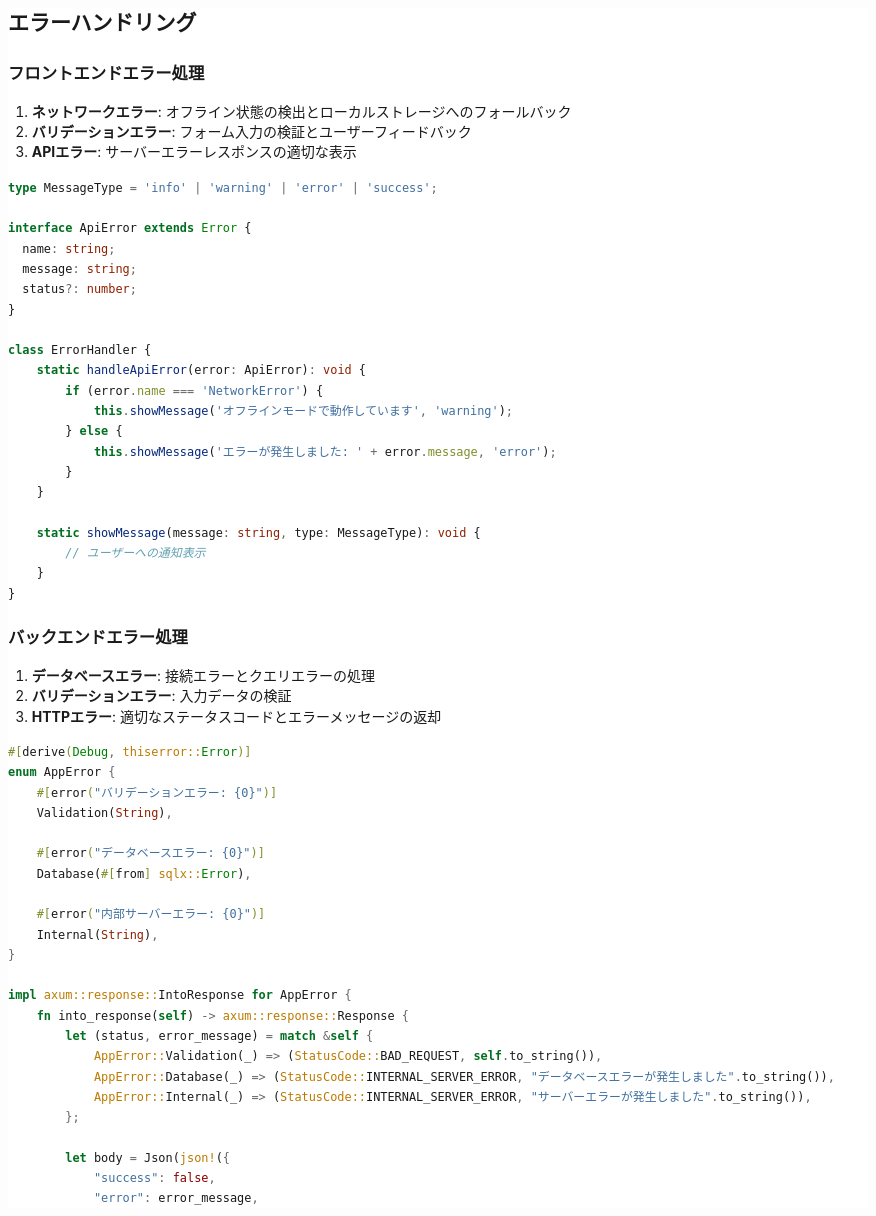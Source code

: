 ## エラーハンドリング

### フロントエンドエラー処理

1. **ネットワークエラー**: オフライン状態の検出とローカルストレージへのフォールバック
2. **バリデーションエラー**: フォーム入力の検証とユーザーフィードバック
3. **APIエラー**: サーバーエラーレスポンスの適切な表示

```typescript
type MessageType = 'info' | 'warning' | 'error' | 'success';

interface ApiError extends Error {
  name: string;
  message: string;
  status?: number;
}

class ErrorHandler {
    static handleApiError(error: ApiError): void {
        if (error.name === 'NetworkError') {
            this.showMessage('オフラインモードで動作しています', 'warning');
        } else {
            this.showMessage('エラーが発生しました: ' + error.message, 'error');
        }
    }
    
    static showMessage(message: string, type: MessageType): void {
        // ユーザーへの通知表示
    }
}
```

### バックエンドエラー処理

1. **データベースエラー**: 接続エラーとクエリエラーの処理
2. **バリデーションエラー**: 入力データの検証
3. **HTTPエラー**: 適切なステータスコードとエラーメッセージの返却

```rust
#[derive(Debug, thiserror::Error)]
enum AppError {
    #[error("バリデーションエラー: {0}")]
    Validation(String),
    
    #[error("データベースエラー: {0}")]
    Database(#[from] sqlx::Error),
    
    #[error("内部サーバーエラー: {0}")]
    Internal(String),
}

impl axum::response::IntoResponse for AppError {
    fn into_response(self) -> axum::response::Response {
        let (status, error_message) = match &self {
            AppError::Validation(_) => (StatusCode::BAD_REQUEST, self.to_string()),
            AppError::Database(_) => (StatusCode::INTERNAL_SERVER_ERROR, "データベースエラーが発生しました".to_string()),
            AppError::Internal(_) => (StatusCode::INTERNAL_SERVER_ERROR, "サーバーエラーが発生しました".to_string()),
        };
        
        let body = Json(json!({
            "success": false,
            "error": error_message,
```